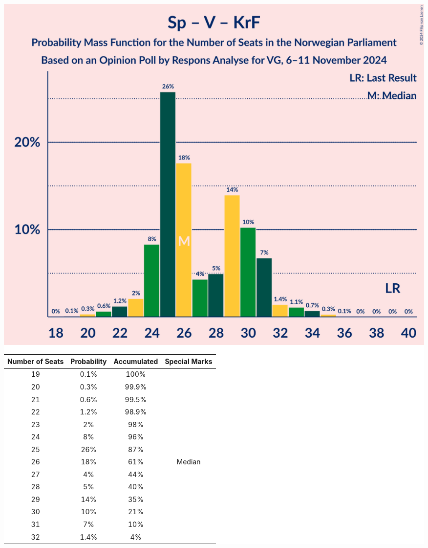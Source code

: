 ![Graph with seats probability mass function not yet produced](2024-11-11-ResponsAnalyse-coalitions-seats-pmf-sp–v–krf.png "Seats Probability Mass Function")

| Number of Seats | Probability | Accumulated | Special Marks |
|:---------------:|:-----------:|:-----------:|:-------------:|
| 19 | 0.1% | 100% |  |
| 20 | 0.3% | 99.9% |  |
| 21 | 0.6% | 99.5% |  |
| 22 | 1.2% | 98.9% |  |
| 23 | 2% | 98% |  |
| 24 | 8% | 96% |  |
| 25 | 26% | 87% |  |
| 26 | 18% | 61% | Median |
| 27 | 4% | 44% |  |
| 28 | 5% | 40% |  |
| 29 | 14% | 35% |  |
| 30 | 10% | 21% |  |
| 31 | 7% | 10% |  |
| 32 | 1.4% | 4% |  |